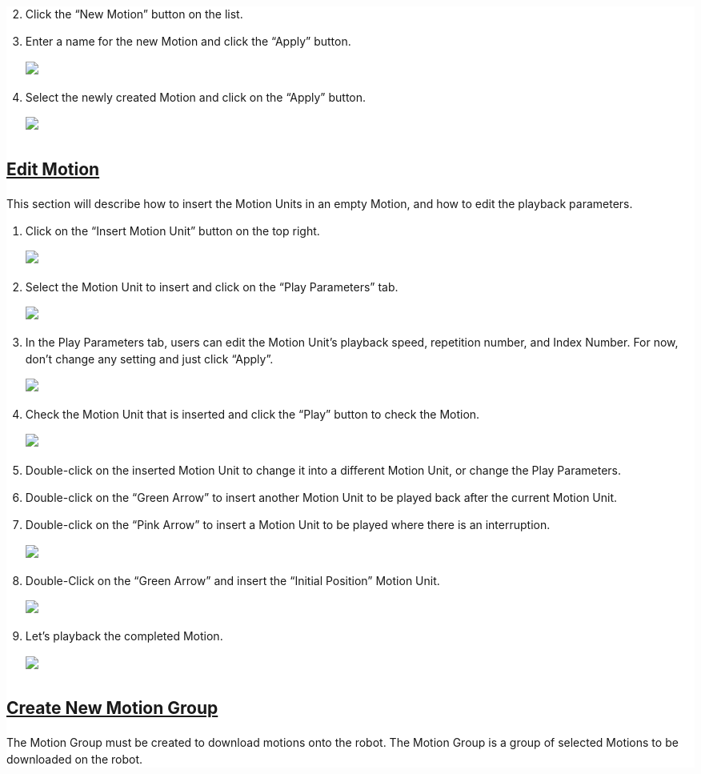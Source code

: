 2. Click the “New Motion” button on the list.
3. Enter a name for the new Motion and click the “Apply” button.

    ![](/assets/images/sw/rplus2/motion/roboplus_motion_039.gif)

4. Select the newly created Motion and click on the “Apply” button.

    ![](/assets/images/sw/rplus2/motion/roboplus_motion_040.gif)

## [Edit Motion](#edit-motion)

This section will describe how to insert the Motion Units in an empty Motion, and how to edit the playback parameters.

1. Click on the “Insert Motion Unit” button on the top right.

    ![](/assets/images/sw/rplus2/motion/roboplus_motion_041.gif)

2. Select the Motion Unit to insert and click on the “Play Parameters” tab.

    ![](/assets/images/sw/rplus2/motion/roboplus_motion_042.gif)

3. In the Play Parameters tab, users can edit the Motion Unit’s playback speed, repetition number, and Index Number. For now, don’t change any setting and just click “Apply”.

    ![](/assets/images/sw/rplus2/motion/roboplus_motion_043.gif)

4. Check the Motion Unit that is inserted and click the “Play” button to check the Motion.

    ![](/assets/images/sw/rplus2/motion/roboplus_motion_044.gif)

5. Double-click on the inserted Motion Unit to change it into a different Motion Unit, or change the Play Parameters.
6. Double-click on the “Green Arrow” to insert another Motion Unit to be played back after the current Motion Unit.
7. Double-click on the “Pink Arrow” to insert a Motion Unit to be played where there is an interruption.

    ![](/assets/images/sw/rplus2/motion/roboplus_motion_045.gif)

8. Double-Click on the “Green Arrow” and insert the “Initial Position” Motion Unit.

    ![](/assets/images/sw/rplus2/motion/roboplus_motion_046.gif)

9. Let’s playback the completed Motion.

    ![](/assets/images/sw/rplus2/motion/roboplus_motion_047.gif)

## [Create New Motion Group](#create-new-motion-group)

The Motion Group must be created to download motions onto the robot. The Motion Group is a group of selected Motions to be downloaded on the robot.
